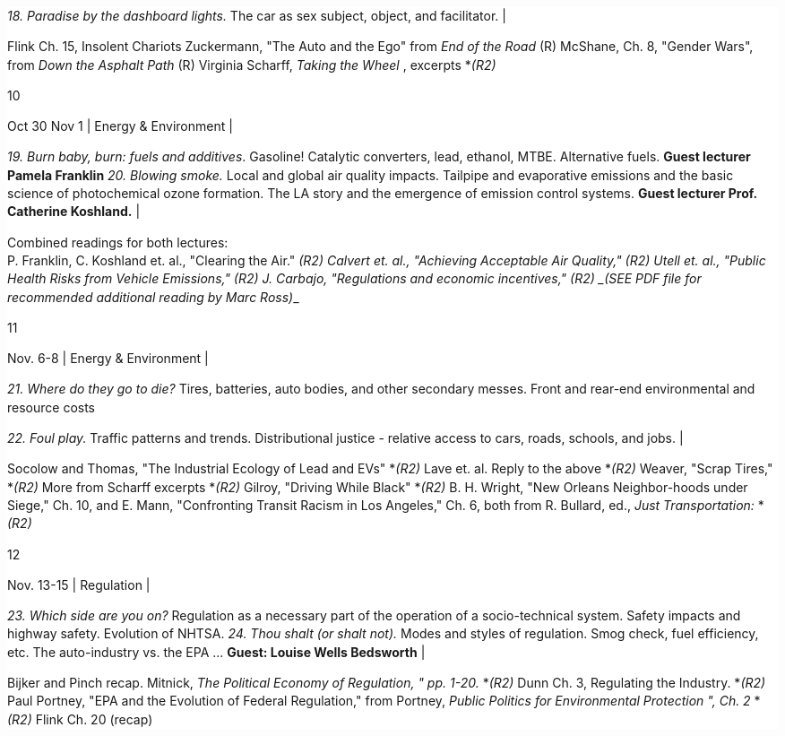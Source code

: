 _18\. Paradise by the dashboard lights._ The car as sex subject, object, and
facilitator. |

Flink Ch. 15, Insolent Chariots Zuckermann, "The Auto and the Ego" from _End
of the Road_ (R)  McShane, Ch. 8, "Gender Wars", from _Down the Asphalt Path_
(R)  Virginia Scharff, _Taking the Wheel_ , excerpts **(*R2)**  
  
10

Oct 30 Nov 1 |  Energy & Environment |

_19\. Burn baby, burn: fuels and additives_. Gasoline! Catalytic converters,
lead, ethanol, MTBE. Alternative fuels. **Guest lecturer Pamela Franklin**
_20\. Blowing smoke._ Local and global air quality impacts. Tailpipe and
evaporative emissions and the basic science of photochemical ozone formation.
The LA story and the emergence of emission control systems. **Guest lecturer
Prof. Catherine Koshland.** |

Combined readings for both lectures:  
P. Franklin, C. Koshland et. al., "Clearing the Air." **(*R2)** Calvert et.
al., "Achieving Acceptable Air Quality," **(*R2)** Utell et. al., "Public
Health Risks from Vehicle Emissions," **(*R2)** J. Carbajo, "Regulations and
economic incentives," **(*R2)**   _**(SEE PDF file for recommended additional
reading by Marc Ross)**_  
  
11

Nov. 6-8 |  Energy & Environment |

_21\. Where do they go to die?_ Tires, batteries, auto bodies, and other
secondary messes. Front and rear-end environmental and resource costs



_22\. Foul play._ Traffic patterns and trends. Distributional justice -
relative access to cars, roads, schools, and jobs. |

Socolow and Thomas, "The Industrial Ecology of Lead and EVs" **(*R2)** Lave
et. al. Reply to the above **(*R2)** Weaver, "Scrap Tires," **(*R2)**   More
from Scharff excerpts **(*R2)** Gilroy, "Driving While Black" **(*R2)** B. H.
Wright, "New Orleans Neighbor-hoods under Siege," Ch. 10, and E. Mann,
"Confronting Transit Racism in Los Angeles," Ch. 6, both from R. Bullard, ed.,
_Just Transportation:_ **(*R2)**  
  
12

Nov. 13-15 |  Regulation |

_23\. Which side are you on?_ Regulation as a necessary part of the operation
of a socio-technical system. Safety impacts and highway safety. Evolution of
NHTSA.    _24\. Thou shalt (or shalt not)._ Modes and styles of regulation.
Smog check, fuel efficiency, etc. The auto-industry vs. the EPA ... **Guest:
Louise Wells Bedsworth** |

Bijker and Pinch recap. Mitnick, _The Political Economy of Regulation, " pp.
1-20._ **(*R2)** Dunn Ch. 3, Regulating the Industry. **(*R2)**     Paul
Portney, "EPA and the Evolution of Federal Regulation," from Portney, _Public
Politics for Environmental Protection ", Ch. 2_ **(*R2)** Flink Ch. 20 (recap)  
  